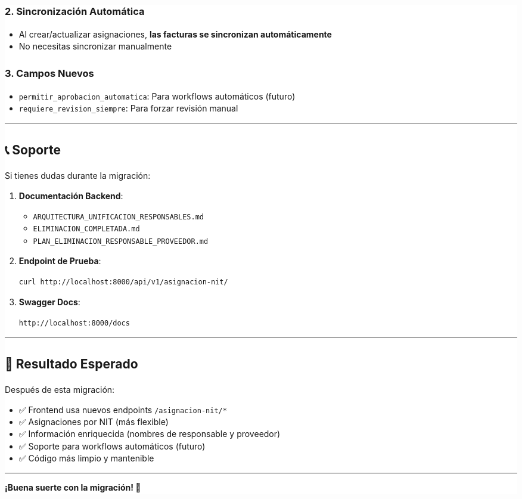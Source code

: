 ### **2. Sincronización Automática**
- Al crear/actualizar asignaciones, **las facturas se sincronizan automáticamente**
- No necesitas sincronizar manualmente

### **3. Campos Nuevos**
- `permitir_aprobacion_automatica`: Para workflows automáticos (futuro)
- `requiere_revision_siempre`: Para forzar revisión manual

---

## 📞 Soporte

Si tienes dudas durante la migración:

1. **Documentación Backend**:
   - `ARQUITECTURA_UNIFICACION_RESPONSABLES.md`
   - `ELIMINACION_COMPLETADA.md`
   - `PLAN_ELIMINACION_RESPONSABLE_PROVEEDOR.md`

2. **Endpoint de Prueba**:
   ```bash
   curl http://localhost:8000/api/v1/asignacion-nit/
   ```

3. **Swagger Docs**:
   ```
   http://localhost:8000/docs
   ```

---

## 🎯 Resultado Esperado

Después de esta migración:
- ✅ Frontend usa nuevos endpoints `/asignacion-nit/*`
- ✅ Asignaciones por NIT (más flexible)
- ✅ Información enriquecida (nombres de responsable y proveedor)
- ✅ Soporte para workflows automáticos (futuro)
- ✅ Código más limpio y mantenible

---

**¡Buena suerte con la migración! 🚀**
